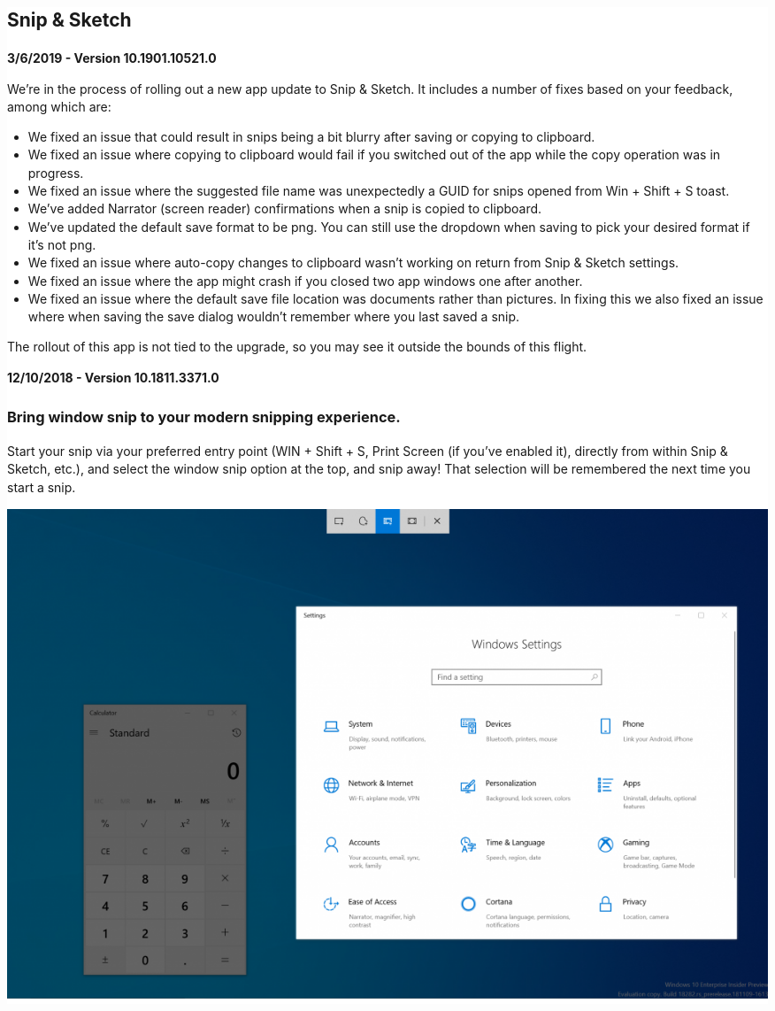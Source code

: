 ## Snip & Sketch 

__3/6/2019 - Version 10.1901.10521.0__

We’re in the process of rolling out a new app update to Snip & Sketch. It includes a number of fixes based on your feedback, among which are:
* We fixed an issue that could result in snips being a bit blurry after saving or copying to clipboard.
* We fixed an issue where copying to clipboard would fail if you switched out of the app while the copy operation was in progress.
* We fixed an issue where the suggested file name was unexpectedly a GUID for snips opened from Win + Shift + S toast.
* We’ve added Narrator (screen reader) confirmations when a snip is copied to clipboard.
* We’ve updated the default save format to be png. You can still use the dropdown when saving to pick your desired format if it’s not png.
* We fixed an issue where auto-copy changes to clipboard wasn’t working on return from Snip & Sketch settings.
* We fixed an issue where the app might crash if you closed two app windows one after another.
* We fixed an issue where the default save file location was documents rather than pictures. In fixing this we also fixed an issue where when saving the save dialog wouldn’t remember where you last saved a snip.

The rollout of this app is not tied to the upgrade, so you may see it outside the bounds of this flight.

__12/10/2018 - Version 10.1811.3371.0__

### Bring window snip to your modern snipping experience.
 Start your snip via your preferred entry point (WIN + Shift + S, Print Screen (if you’ve enabled it), directly from within Snip & Sketch, etc.), and select the window snip option at the top, and snip away! That selection will be remembered the next time you start a snip.

![Windows Snip](images/snip_window.png "windows snip")

